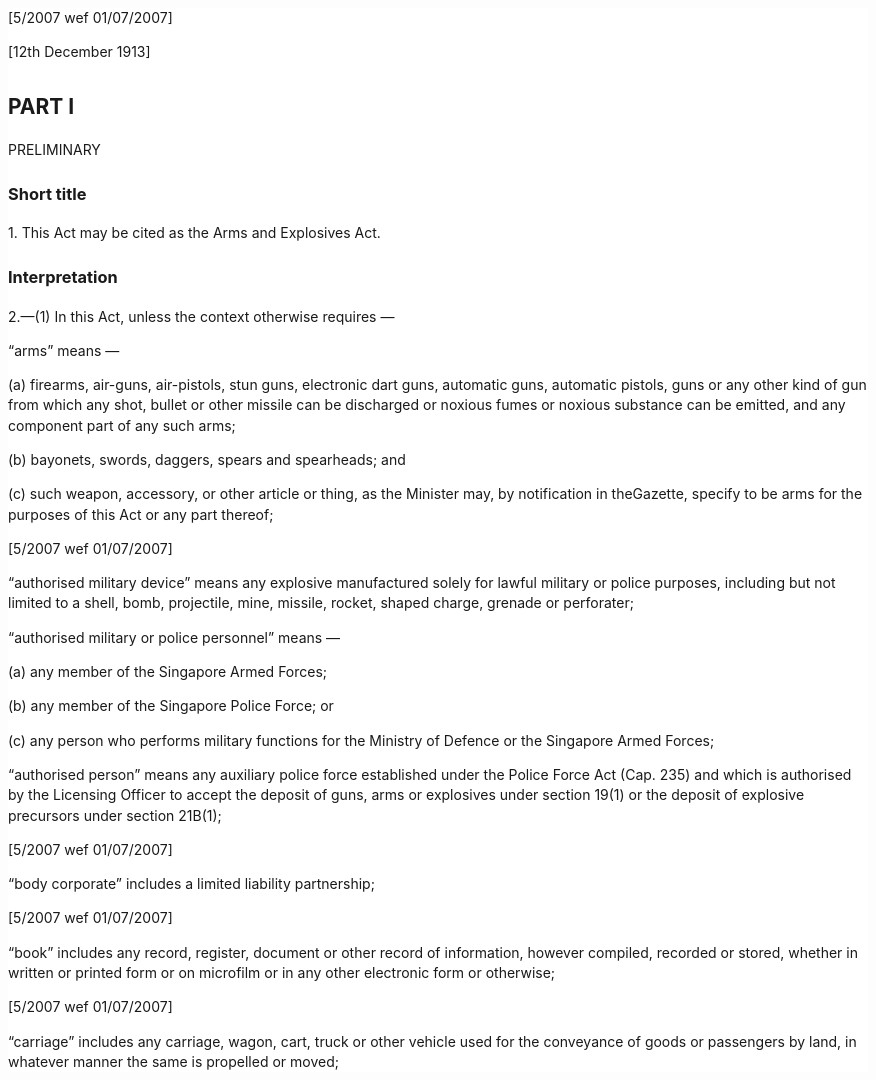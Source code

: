 [5/2007 wef 01/07/2007]

[12th December 1913]

## PART I

PRELIMINARY

### Short title

1\. This Act may be cited as the Arms and Explosives Act.

### Interpretation

2\.—(1) In this Act, unless the context otherwise requires —

“arms” means —

(a) firearms, air-guns, air-pistols, stun guns, electronic dart guns, automatic guns, automatic pistols, guns or any other kind of gun from which any shot, bullet or other missile can be discharged or noxious fumes or noxious substance can be emitted, and any component part of any such arms;

(b) bayonets, swords, daggers, spears and spearheads; and

(c) such weapon, accessory, or other article or thing, as the Minister may, by notification in theGazette, specify to be arms for the purposes of this Act or any part thereof;

[5/2007 wef 01/07/2007]

“authorised military device” means any explosive manufactured solely for lawful military or police purposes, including but not limited to a shell, bomb, projectile, mine, missile, rocket, shaped charge, grenade or perforater;

“authorised military or police personnel” means —

(a) any member of the Singapore Armed Forces;

(b) any member of the Singapore Police Force; or

(c) any person who performs military functions for the Ministry of Defence or the Singapore Armed Forces;

“authorised person” means any auxiliary police force established under the Police Force Act (Cap. 235) and which is authorised by the Licensing Officer to accept the deposit of guns, arms or explosives under section 19(1) or the deposit of explosive precursors under section 21B(1);

[5/2007 wef 01/07/2007]

“body corporate” includes a limited liability partnership;

[5/2007 wef 01/07/2007]

“book” includes any record, register, document or other record of information, however compiled, recorded or stored, whether in written or printed form or on microfilm or in any other electronic form or otherwise;

[5/2007 wef 01/07/2007]

“carriage” includes any carriage, wagon, cart, truck or other vehicle used for the conveyance of goods or passengers by land, in whatever manner the same is propelled or moved;
